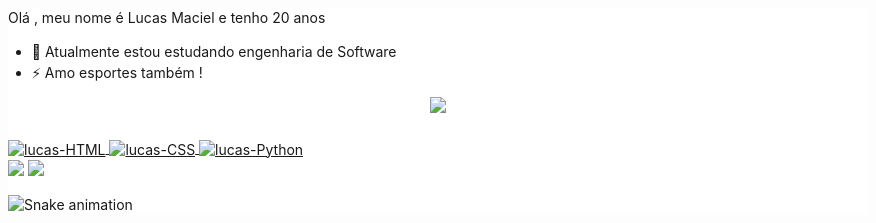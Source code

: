 Olá , meu nome é Lucas Maciel e tenho 20 anos



- 🔭 Atualmente estou estudando engenharia de Software
- ⚡ Amo esportes também !


<div align="center">
  <a href="https://github.com/LucasMacIeI">
  <img height="100%" src="https://github-readme-stats.vercel.app/api?username=LucasMacIeI&show_icons=true&theme=dark&include_all_commits=true&count_private=true"/>
</div>
  
  <div style="display: inline_block"><br>
  <img align="center" alt="lucas-HTML" height="30" width="40" src="https://raw.githubusercontent.com/devicons/devicon/master/icons/html5/html5-original.svg">
  <img align="center" alt="lucas-CSS" height="30" width="40" src="https://raw.githubusercontent.com/devicons/devicon/master/icons/css3/css3-original.svg">
  <img align="center" alt="lucas-Python" height="30" width="40" src="https://raw.githubusercontent.com/devicons/devicon/master/icons/python/python-original.svg">
  </div>
  
  <div> 
  <a href="https://www.instagram.com/l.maciell_/?hl=en" target="_blank"><img src="https://img.shields.io/badge/-Instagram-%23E4405F?style=for-the-badge&logo=instagram&logoColor=white" target="_blank"></a>
  <a href="linkedin.com/in/lucas-maciel-31293a198" target="_blank"><img src="https://img.shields.io/badge/-LinkedIn-%230077B5?style=for-the-badge&logo=linkedin&logoColor=white" target="_blank"></a> 
 
  ![Snake animation](https://github.com/LucasMacIeI/LucasMacIeI/blob/output/github-contribution-grid-snake.svg)
 
</div>
